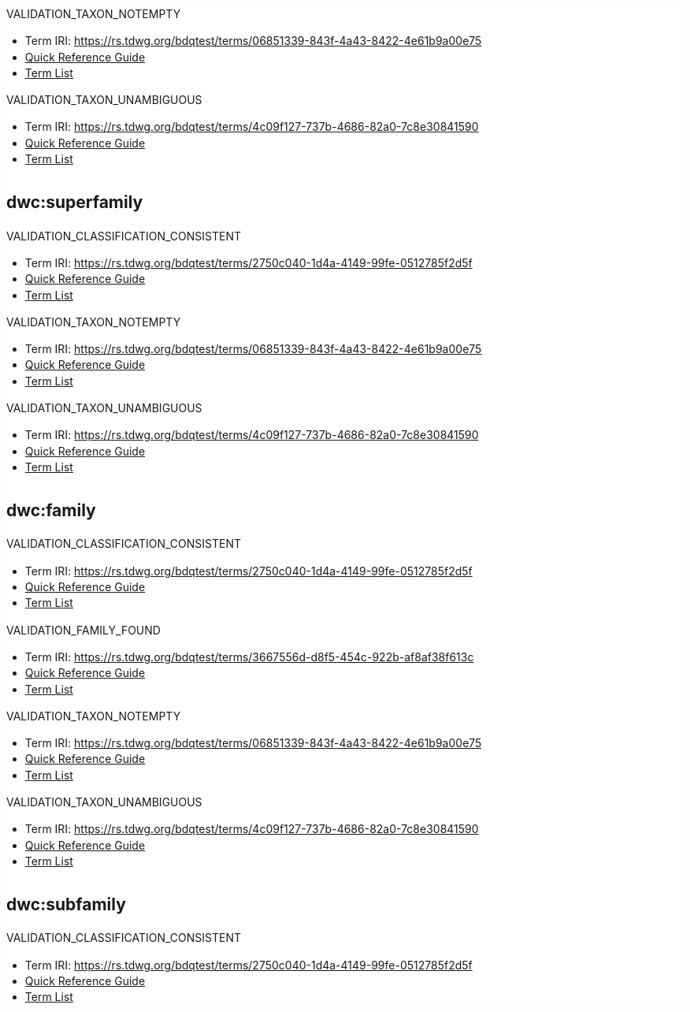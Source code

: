VALIDATION_TAXON_NOTEMPTY
- Term IRI: https://rs.tdwg.org/bdqtest/terms/06851339-843f-4a43-8422-4e61b9a00e75
- [Quick Reference Guide](index.md#VALIDATION_TAXON_NOTEMPTY)
- [Term List](../../list/bdqtext/index.md#bdqtest_06851339-843f-4a43-8422-4e61b9a00e75)

VALIDATION_TAXON_UNAMBIGUOUS
- Term IRI: https://rs.tdwg.org/bdqtest/terms/4c09f127-737b-4686-82a0-7c8e30841590
- [Quick Reference Guide](index.md#VALIDATION_TAXON_UNAMBIGUOUS)
- [Term List](../../list/bdqtext/index.md#bdqtest_4c09f127-737b-4686-82a0-7c8e30841590)


## dwc:superfamily

VALIDATION_CLASSIFICATION_CONSISTENT
- Term IRI: https://rs.tdwg.org/bdqtest/terms/2750c040-1d4a-4149-99fe-0512785f2d5f
- [Quick Reference Guide](index.md#VALIDATION_CLASSIFICATION_CONSISTENT)
- [Term List](../../list/bdqtext/index.md#bdqtest_2750c040-1d4a-4149-99fe-0512785f2d5f)

VALIDATION_TAXON_NOTEMPTY
- Term IRI: https://rs.tdwg.org/bdqtest/terms/06851339-843f-4a43-8422-4e61b9a00e75
- [Quick Reference Guide](index.md#VALIDATION_TAXON_NOTEMPTY)
- [Term List](../../list/bdqtext/index.md#bdqtest_06851339-843f-4a43-8422-4e61b9a00e75)

VALIDATION_TAXON_UNAMBIGUOUS
- Term IRI: https://rs.tdwg.org/bdqtest/terms/4c09f127-737b-4686-82a0-7c8e30841590
- [Quick Reference Guide](index.md#VALIDATION_TAXON_UNAMBIGUOUS)
- [Term List](../../list/bdqtext/index.md#bdqtest_4c09f127-737b-4686-82a0-7c8e30841590)


## dwc:family

VALIDATION_CLASSIFICATION_CONSISTENT
- Term IRI: https://rs.tdwg.org/bdqtest/terms/2750c040-1d4a-4149-99fe-0512785f2d5f
- [Quick Reference Guide](index.md#VALIDATION_CLASSIFICATION_CONSISTENT)
- [Term List](../../list/bdqtext/index.md#bdqtest_2750c040-1d4a-4149-99fe-0512785f2d5f)

VALIDATION_FAMILY_FOUND
- Term IRI: https://rs.tdwg.org/bdqtest/terms/3667556d-d8f5-454c-922b-af8af38f613c
- [Quick Reference Guide](index.md#VALIDATION_FAMILY_FOUND)
- [Term List](../../list/bdqtext/index.md#bdqtest_3667556d-d8f5-454c-922b-af8af38f613c)

VALIDATION_TAXON_NOTEMPTY
- Term IRI: https://rs.tdwg.org/bdqtest/terms/06851339-843f-4a43-8422-4e61b9a00e75
- [Quick Reference Guide](index.md#VALIDATION_TAXON_NOTEMPTY)
- [Term List](../../list/bdqtext/index.md#bdqtest_06851339-843f-4a43-8422-4e61b9a00e75)

VALIDATION_TAXON_UNAMBIGUOUS
- Term IRI: https://rs.tdwg.org/bdqtest/terms/4c09f127-737b-4686-82a0-7c8e30841590
- [Quick Reference Guide](index.md#VALIDATION_TAXON_UNAMBIGUOUS)
- [Term List](../../list/bdqtext/index.md#bdqtest_4c09f127-737b-4686-82a0-7c8e30841590)


## dwc:subfamily

VALIDATION_CLASSIFICATION_CONSISTENT
- Term IRI: https://rs.tdwg.org/bdqtest/terms/2750c040-1d4a-4149-99fe-0512785f2d5f
- [Quick Reference Guide](index.md#VALIDATION_CLASSIFICATION_CONSISTENT)
- [Term List](../../list/bdqtext/index.md#bdqtest_2750c040-1d4a-4149-99fe-0512785f2d5f)
